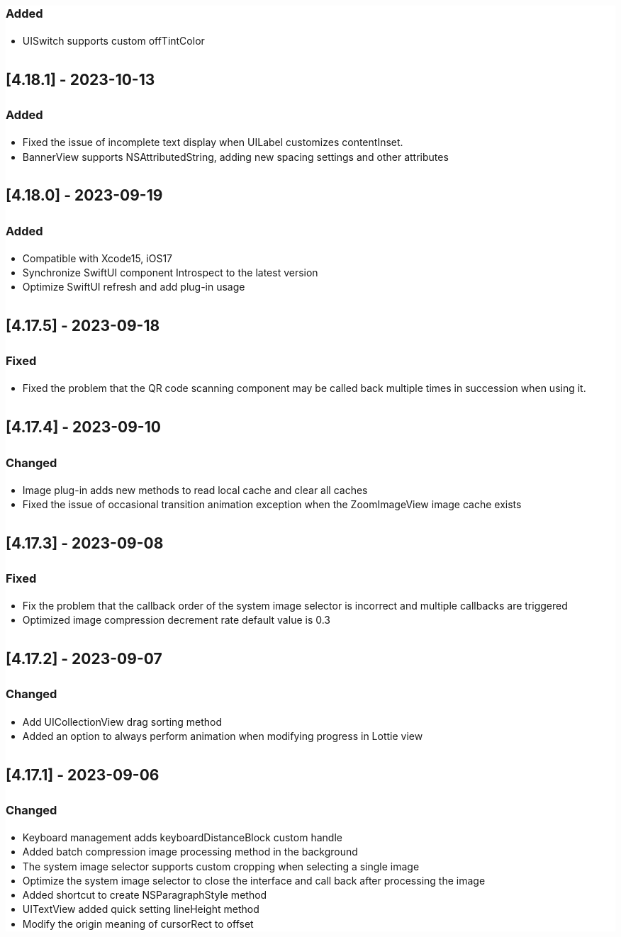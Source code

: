 ### Added
* UISwitch supports custom offTintColor

## [4.18.1] - 2023-10-13

### Added
* Fixed the issue of incomplete text display when UILabel customizes contentInset.
* BannerView supports NSAttributedString, adding new spacing settings and other attributes

## [4.18.0] - 2023-09-19

### Added
* Compatible with Xcode15, iOS17
* Synchronize SwiftUI component Introspect to the latest version
* Optimize SwiftUI refresh and add plug-in usage

## [4.17.5] - 2023-09-18

### Fixed
* Fixed the problem that the QR code scanning component may be called back multiple times in succession when using it.

## [4.17.4] - 2023-09-10

### Changed
* Image plug-in adds new methods to read local cache and clear all caches
* Fixed the issue of occasional transition animation exception when the ZoomImageView image cache exists

## [4.17.3] - 2023-09-08

### Fixed
* Fix the problem that the callback order of the system image selector is incorrect and multiple callbacks are triggered
* Optimized image compression decrement rate default value is 0.3

## [4.17.2] - 2023-09-07

### Changed
* Add UICollectionView drag sorting method
* Added an option to always perform animation when modifying progress in Lottie view

## [4.17.1] - 2023-09-06

### Changed
* Keyboard management adds keyboardDistanceBlock custom handle
* Added batch compression image processing method in the background
* The system image selector supports custom cropping when selecting a single image
* Optimize the system image selector to close the interface and call back after processing the image
* Added shortcut to create NSParagraphStyle method
* UITextView added quick setting lineHeight method
* Modify the origin meaning of cursorRect to offset
